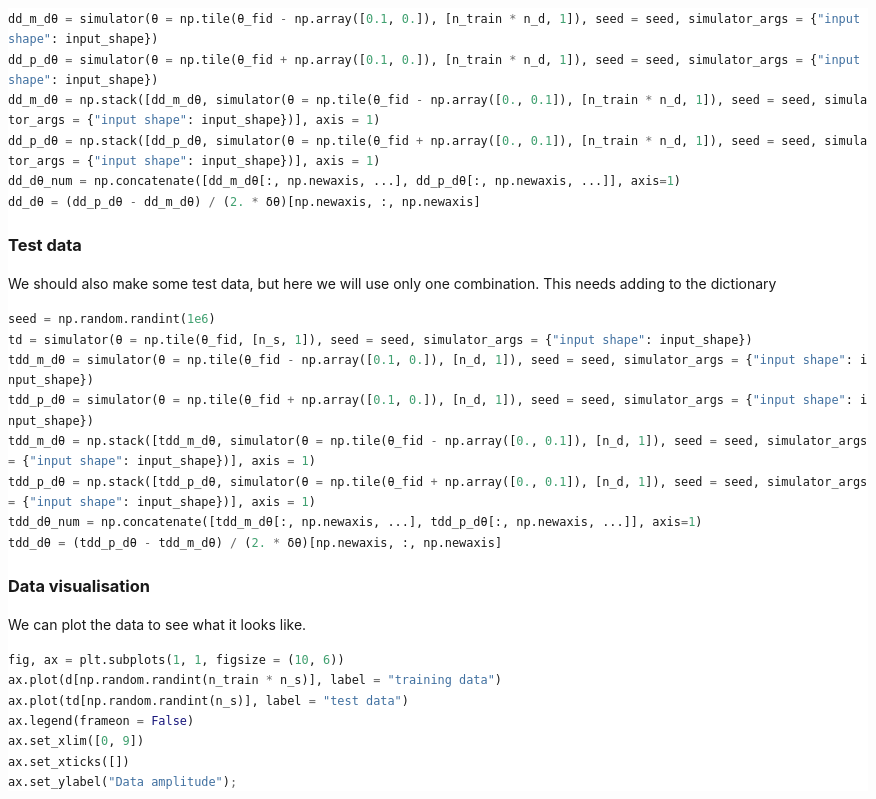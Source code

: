 
```python
dd_m_dθ = simulator(θ = np.tile(θ_fid - np.array([0.1, 0.]), [n_train * n_d, 1]), seed = seed, simulator_args = {"input shape": input_shape})
dd_p_dθ = simulator(θ = np.tile(θ_fid + np.array([0.1, 0.]), [n_train * n_d, 1]), seed = seed, simulator_args = {"input shape": input_shape})
dd_m_dθ = np.stack([dd_m_dθ, simulator(θ = np.tile(θ_fid - np.array([0., 0.1]), [n_train * n_d, 1]), seed = seed, simulator_args = {"input shape": input_shape})], axis = 1)
dd_p_dθ = np.stack([dd_p_dθ, simulator(θ = np.tile(θ_fid + np.array([0., 0.1]), [n_train * n_d, 1]), seed = seed, simulator_args = {"input shape": input_shape})], axis = 1)
dd_dθ_num = np.concatenate([dd_m_dθ[:, np.newaxis, ...], dd_p_dθ[:, np.newaxis, ...]], axis=1)
dd_dθ = (dd_p_dθ - dd_m_dθ) / (2. * δθ)[np.newaxis, :, np.newaxis]
```

### Test data
We should also make some test data, but here we will use only one combination. This needs adding to the dictionary


```python
seed = np.random.randint(1e6)
td = simulator(θ = np.tile(θ_fid, [n_s, 1]), seed = seed, simulator_args = {"input shape": input_shape})
tdd_m_dθ = simulator(θ = np.tile(θ_fid - np.array([0.1, 0.]), [n_d, 1]), seed = seed, simulator_args = {"input shape": input_shape})
tdd_p_dθ = simulator(θ = np.tile(θ_fid + np.array([0.1, 0.]), [n_d, 1]), seed = seed, simulator_args = {"input shape": input_shape})
tdd_m_dθ = np.stack([tdd_m_dθ, simulator(θ = np.tile(θ_fid - np.array([0., 0.1]), [n_d, 1]), seed = seed, simulator_args = {"input shape": input_shape})], axis = 1)
tdd_p_dθ = np.stack([tdd_p_dθ, simulator(θ = np.tile(θ_fid + np.array([0., 0.1]), [n_d, 1]), seed = seed, simulator_args = {"input shape": input_shape})], axis = 1)
tdd_dθ_num = np.concatenate([tdd_m_dθ[:, np.newaxis, ...], tdd_p_dθ[:, np.newaxis, ...]], axis=1)
tdd_dθ = (tdd_p_dθ - tdd_m_dθ) / (2. * δθ)[np.newaxis, :, np.newaxis]
```

### Data visualisation
We can plot the data to see what it looks like.


```python
fig, ax = plt.subplots(1, 1, figsize = (10, 6))
ax.plot(d[np.random.randint(n_train * n_s)], label = "training data")
ax.plot(td[np.random.randint(n_s)], label = "test data")
ax.legend(frameon = False)
ax.set_xlim([0, 9])
ax.set_xticks([])
ax.set_ylabel("Data amplitude");
```

